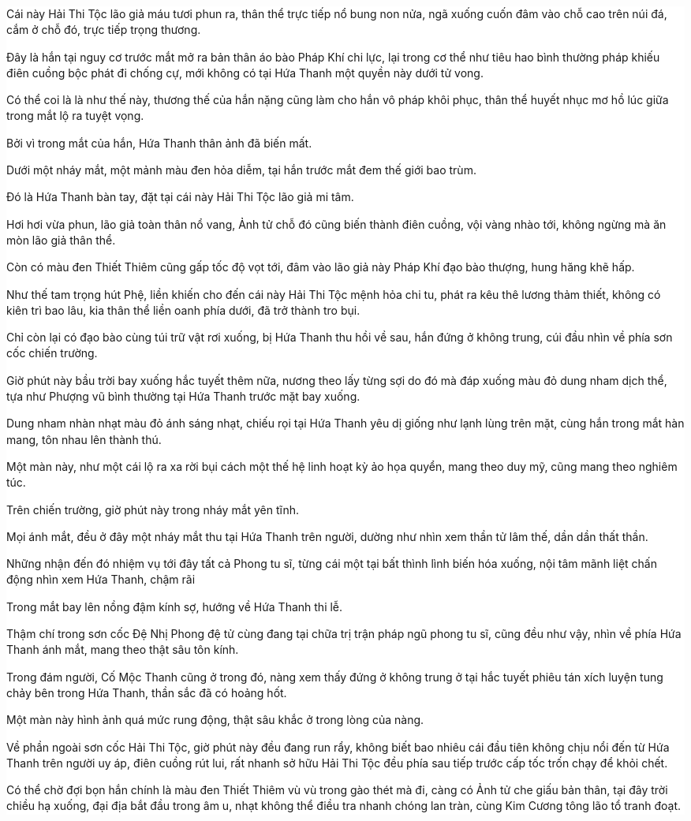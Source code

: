 Cái này Hải Thi Tộc lão giả máu tươi phun ra, thân thể trực tiếp nổ bung non nửa, ngã xuống cuốn đâm vào chỗ cao trên núi đá, cắm ở chỗ đó, trực tiếp trọng thương.

Đây là hắn tại nguy cơ trước mắt mở ra bản thân áo bào Pháp Khí chi lực, lại trong cơ thể như tiêu hao bình thường pháp khiếu điên cuồng bộc phát đi chống cự, mới không có tại Hứa Thanh một quyền này dưới tử vong.

Có thể coi là là như thế này, thương thế của hắn nặng cũng làm cho hắn vô pháp khôi phục, thân thể huyết nhục mơ hồ lúc giữa trong mắt lộ ra tuyệt vọng.

Bởi vì trong mắt của hắn, Hứa Thanh thân ảnh đã biến mất.

Dưới một nháy mắt, một mảnh màu đen hỏa diễm, tại hắn trước mắt đem thế giới bao trùm.

Đó là Hứa Thanh bàn tay, đặt tại cái này Hải Thi Tộc lão giả mi tâm.

Hơi hơi vừa phun, lão giả toàn thân nổ vang, Ảnh tử chỗ đó cũng biến thành điên cuồng, vội vàng nhào tới, không ngừng mà ăn mòn lão giả thân thể.

Còn có màu đen Thiết Thiêm cũng gấp tốc độ vọt tới, đâm vào lão giả này Pháp Khí đạo bào thượng, hung hăng khẽ hấp.

Như thế tam trọng hút Phệ, liền khiến cho đến cái này Hải Thi Tộc mệnh hỏa chi tu, phát ra kêu thê lương thảm thiết, không có kiên trì bao lâu, kia thân thể liền oanh phía dưới, đã trở thành tro bụi.

Chỉ còn lại có đạo bào cùng túi trữ vật rơi xuống, bị Hứa Thanh thu hồi về sau, hắn đứng ở không trung, cúi đầu nhìn về phía sơn cốc chiến trường.

Giờ phút này bầu trời bay xuống hắc tuyết thêm nữa, nương theo lấy từng sợi do đó mà đáp xuống màu đỏ dung nham dịch thể, tựa như Phượng vũ bình thường tại Hứa Thanh trước mặt bay xuống.

Dung nham nhàn nhạt màu đỏ ánh sáng nhạt, chiếu rọi tại Hứa Thanh yêu dị giống như lạnh lùng trên mặt, cùng hắn trong mắt hàn mang, tôn nhau lên thành thú.

Một màn này, như một cái lộ ra xa rời bụi cách một thế hệ linh hoạt kỳ ảo họa quyển, mang theo duy mỹ, cũng mang theo nghiêm túc.

Trên chiến trường, giờ phút này trong nháy mắt yên tĩnh.

Mọi ánh mắt, đều ở đây một nháy mắt thu tại Hứa Thanh trên người, dường như nhìn xem thần tử lâm thế, dần dần thất thần.

Những nhận đến đó nhiệm vụ tới đây tất cả Phong tu sĩ, từng cái một tại bất thình lình biến hóa xuống, nội tâm mãnh liệt chấn động nhìn xem Hứa Thanh, chậm rãi

Trong mắt bay lên nồng đậm kính sợ, hướng về Hứa Thanh thi lễ.

Thậm chí trong sơn cốc Đệ Nhị Phong đệ tử cùng đang tại chữa trị trận pháp ngũ phong tu sĩ, cũng đều như vậy, nhìn về phía Hứa Thanh ánh mắt, mang theo thật sâu tôn kính.

Trong đám người, Cố Mộc Thanh cũng ở trong đó, nàng xem thấy đứng ở không trung ở tại hắc tuyết phiêu tán xích luyện tung chảy bên trong Hứa Thanh, thần sắc đã có hoảng hốt.

Một màn này hình ảnh quá mức rung động, thật sâu khắc ở trong lòng của nàng.

Về phần ngoài sơn cốc Hải Thi Tộc, giờ phút này đều đang run rẩy, không biết bao nhiêu cái đầu tiên không chịu nổi đến từ Hứa Thanh trên người uy áp, điên cuồng rút lui, rất nhanh sở hữu Hải Thi Tộc đều phía sau tiếp trước cấp tốc trốn chạy để khỏi chết.

Có thể chờ đợi bọn hắn chính là màu đen Thiết Thiêm vù vù trong gào thét mà đi, càng có Ảnh tử che giấu bản thân, tại đây trời chiều hạ xuống, đại địa bắt đầu trong âm u, nhạt không thể điều tra nhanh chóng lan tràn, cùng Kim Cương tông lão tổ tranh đoạt.
